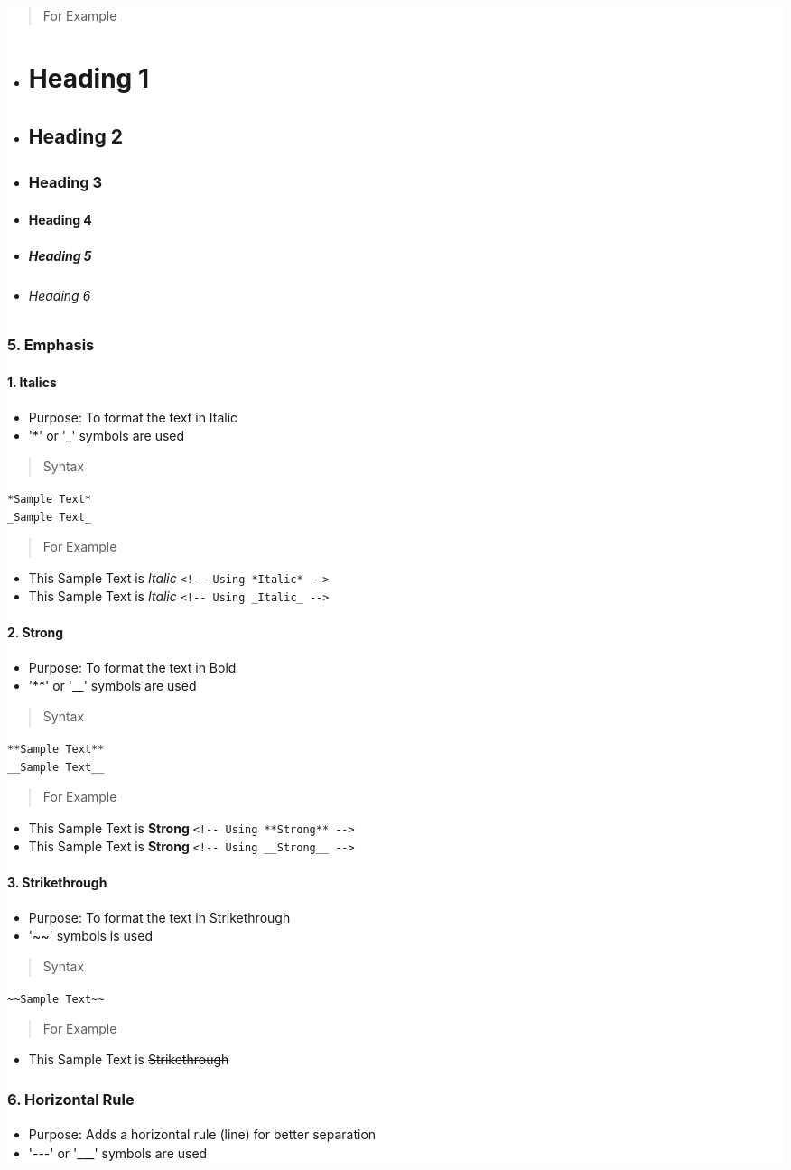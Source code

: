 >For Example
* # Heading 1
* ## Heading 2
* ### Heading 3
* #### Heading 4
* ##### Heading 5
* ###### Heading 6



### 5. Emphasis
#### 1. Italics
* Purpose: To format the text in Italic
* \'*' or \'_' symbols are used

> Syntax
```
*Sample Text*
_Sample Text_
```

>For Example 

* This Sample Text is *Italic* `<!-- Using *Italic* -->`
* This Sample Text is _Italic_ `<!-- Using _Italic_ -->`

#### 2. Strong
* Purpose: To format the text in Bold
* \'**' or \'__' symbols are used

>Syntax
```
**Sample Text**
__Sample Text__
```

>For Example 
* This Sample Text is **Strong** `<!-- Using **Strong** -->`
* This Sample Text is __Strong__ `<!-- Using __Strong__ -->`

#### 3. Strikethrough
* Purpose: To format the text in Strikethrough
* \'~~' symbols is used

>Syntax
```
~~Sample Text~~
```
> For Example 
* This Sample Text is ~~Strikethrough~~


### 6. Horizontal Rule
* Purpose: Adds a horizontal rule (line) for better separation
* \'---' or '___' symbols are used
